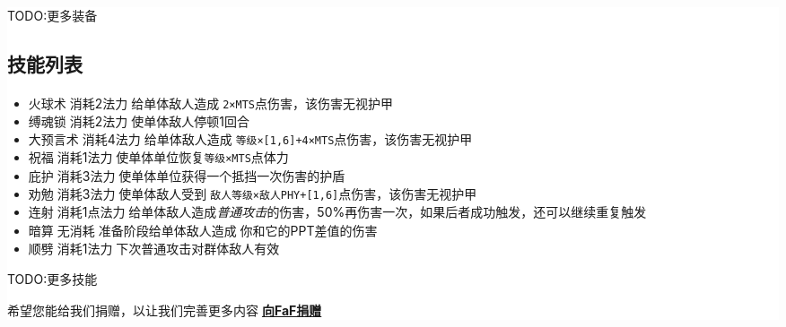 TODO:更多装备

## 技能列表

- 火球术 消耗2法力 给单体敌人造成 `2×MTS`点伤害，该伤害无视护甲
- 缚魂锁 消耗2法力 使单体敌人停顿1回合
- 大预言术 消耗4法力 给单体敌人造成 `等级×[1,6]+4×MTS`点伤害，该伤害无视护甲
- 祝福 消耗1法力 使单体单位恢复`等级×MTS`点体力
- 庇护 消耗3法力 使单体单位获得一个抵挡一次伤害的护盾
- 劝勉 消耗3法力 使单体敌人受到 `敌人等级×敌人PHY+[1,6]`点伤害，该伤害无视护甲
- 连射 消耗1点法力 给单体敌人造成*普通攻击*的伤害，50%再伤害一次，如果后者成功触发，还可以继续重复触发
- 暗算 无消耗 准备阶段给单体敌人造成 你和它的PPT差值的伤害
- 顺劈 消耗1法力 下次普通攻击对群体敌人有效

TODO:更多技能

希望您能给我们捐赠，以让我们完善更多内容 [**向FaF捐赠**]({{site.url}}/about)
 
